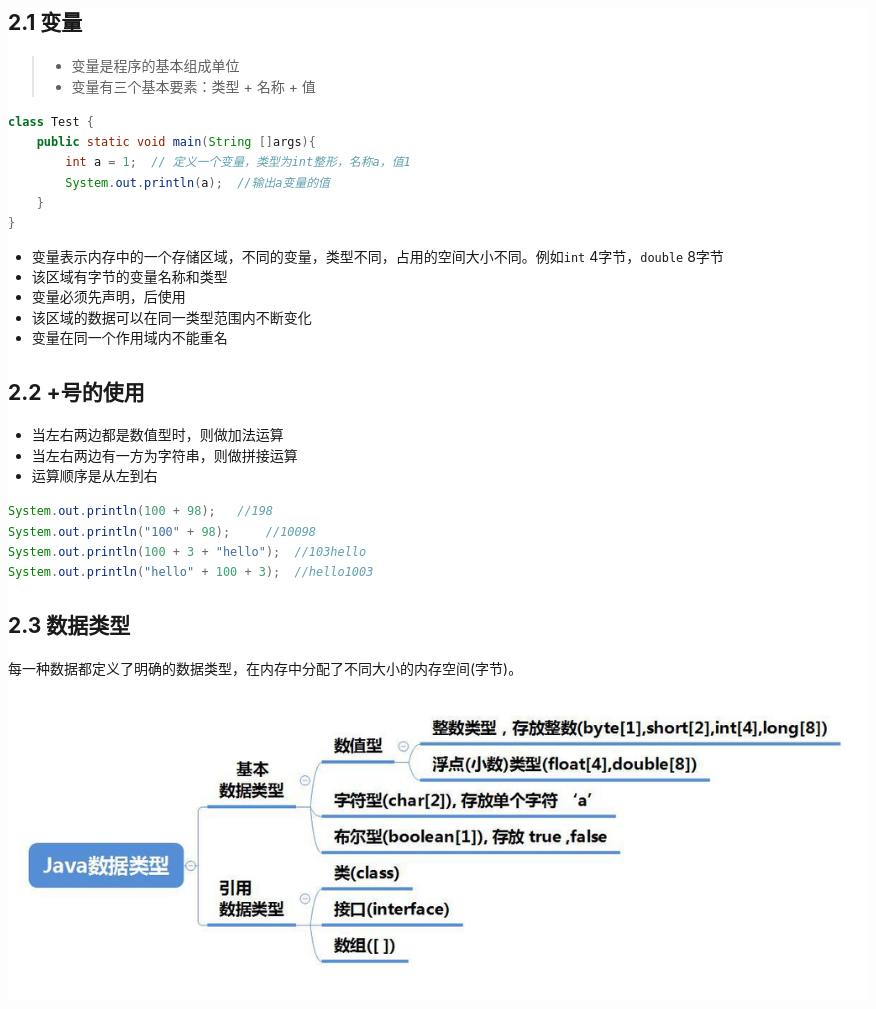## 2.1 变量

> - 变量是程序的基本组成单位
> - 变量有三个基本要素：类型 + 名称 + 值

~~~java
class Test {
    public static void main(String []args){
        int a = 1;	// 定义一个变量，类型为int整形，名称a，值1
        System.out.println(a);	//输出a变量的值
    }
}
~~~

- 变量表示内存中的一个存储区域，不同的变量，类型不同，占用的空间大小不同。例如`int` 4字节，`double` 8字节
- 该区域有字节的变量名称和类型
- 变量必须先声明，后使用
- 该区域的数据可以在同一类型范围内不断变化
- 变量在同一个作用域内不能重名

## 2.2 +号的使用

- 当左右两边都是数值型时，则做加法运算
- 当左右两边有一方为字符串，则做拼接运算
- 运算顺序是从左到右

~~~java
System.out.println(100 + 98);	//198
System.out.println("100" + 98);		//10098
System.out.println(100 + 3 + "hello");	//103hello
System.out.println("hello" + 100 + 3);	//hello1003
~~~

## 2.3 数据类型

每一种数据都定义了明确的数据类型，在内存中分配了不同大小的内存空间(字节)。

![](1.jpg)
